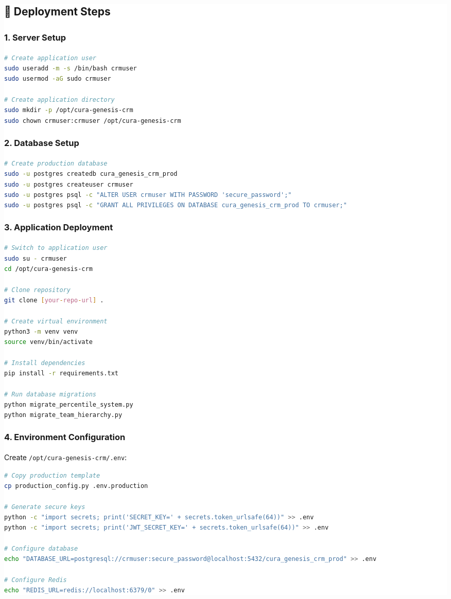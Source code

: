 ## 🔧 Deployment Steps

### 1. Server Setup

```bash
# Create application user
sudo useradd -m -s /bin/bash crmuser
sudo usermod -aG sudo crmuser

# Create application directory
sudo mkdir -p /opt/cura-genesis-crm
sudo chown crmuser:crmuser /opt/cura-genesis-crm
```

### 2. Database Setup

```bash
# Create production database
sudo -u postgres createdb cura_genesis_crm_prod
sudo -u postgres createuser crmuser
sudo -u postgres psql -c "ALTER USER crmuser WITH PASSWORD 'secure_password';"
sudo -u postgres psql -c "GRANT ALL PRIVILEGES ON DATABASE cura_genesis_crm_prod TO crmuser;"
```

### 3. Application Deployment

```bash
# Switch to application user
sudo su - crmuser
cd /opt/cura-genesis-crm

# Clone repository
git clone [your-repo-url] .

# Create virtual environment
python3 -m venv venv
source venv/bin/activate

# Install dependencies
pip install -r requirements.txt

# Run database migrations
python migrate_percentile_system.py
python migrate_team_hierarchy.py
```

### 4. Environment Configuration

Create `/opt/cura-genesis-crm/.env`:

```bash
# Copy production template
cp production_config.py .env.production

# Generate secure keys
python -c "import secrets; print('SECRET_KEY=' + secrets.token_urlsafe(64))" >> .env
python -c "import secrets; print('JWT_SECRET_KEY=' + secrets.token_urlsafe(64))" >> .env

# Configure database
echo "DATABASE_URL=postgresql://crmuser:secure_password@localhost:5432/cura_genesis_crm_prod" >> .env

# Configure Redis
echo "REDIS_URL=redis://localhost:6379/0" >> .env
```
